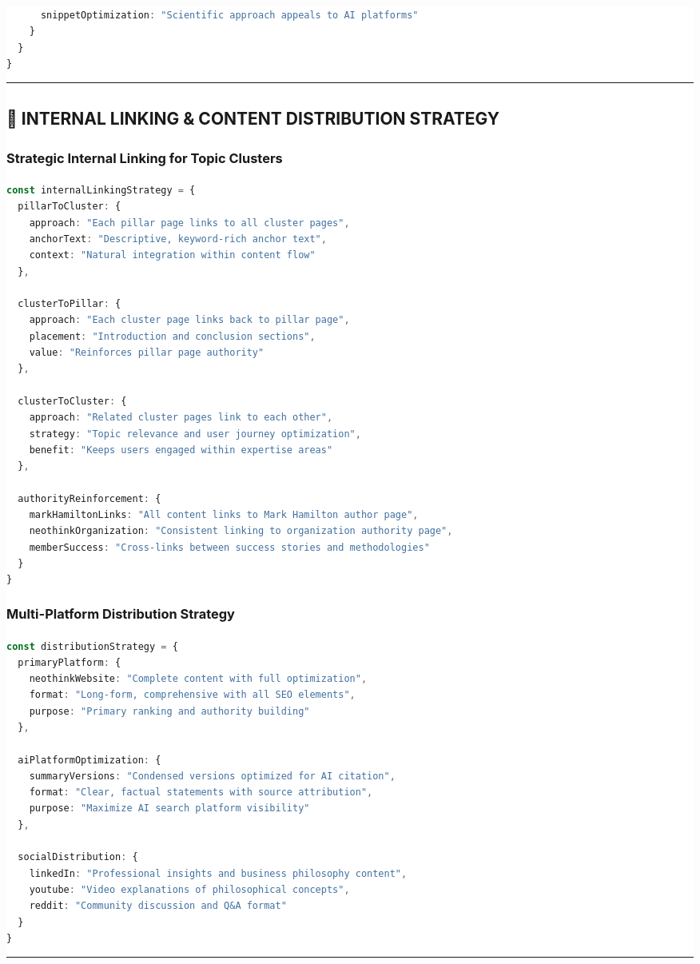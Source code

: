 ```typescript
      snippetOptimization: "Scientific approach appeals to AI platforms"
    }
  }
}
```

---

## 🔗 INTERNAL LINKING & CONTENT DISTRIBUTION STRATEGY

### **Strategic Internal Linking for Topic Clusters**
```typescript
const internalLinkingStrategy = {
  pillarToCluster: {
    approach: "Each pillar page links to all cluster pages",
    anchorText: "Descriptive, keyword-rich anchor text",
    context: "Natural integration within content flow"
  },

  clusterToPillar: {
    approach: "Each cluster page links back to pillar page",
    placement: "Introduction and conclusion sections",
    value: "Reinforces pillar page authority"
  },

  clusterToCluster: {
    approach: "Related cluster pages link to each other",
    strategy: "Topic relevance and user journey optimization",
    benefit: "Keeps users engaged within expertise areas"
  },

  authorityReinforcement: {
    markHamiltonLinks: "All content links to Mark Hamilton author page",
    neothinkOrganization: "Consistent linking to organization authority page",
    memberSuccess: "Cross-links between success stories and methodologies"
  }
}
```

### **Multi-Platform Distribution Strategy**
```typescript
const distributionStrategy = {
  primaryPlatform: {
    neothinkWebsite: "Complete content with full optimization",
    format: "Long-form, comprehensive with all SEO elements",
    purpose: "Primary ranking and authority building"
  },

  aiPlatformOptimization: {
    summaryVersions: "Condensed versions optimized for AI citation",
    format: "Clear, factual statements with source attribution",
    purpose: "Maximize AI search platform visibility"
  },

  socialDistribution: {
    linkedIn: "Professional insights and business philosophy content",
    youtube: "Video explanations of philosophical concepts",
    reddit: "Community discussion and Q&A format"
  }
}
```

---